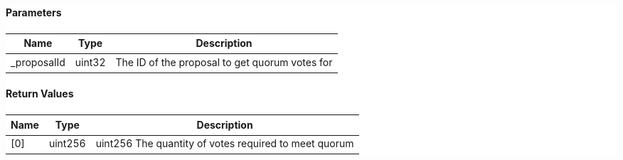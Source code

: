 #### Parameters

| Name | Type | Description |
| ---- | ---- | ----------- |
| _proposalId | uint32 | The ID of the proposal to get quorum votes for |

#### Return Values

| Name | Type | Description |
| ---- | ---- | ----------- |
| [0] | uint256 | uint256 The quantity of votes required to meet quorum |

